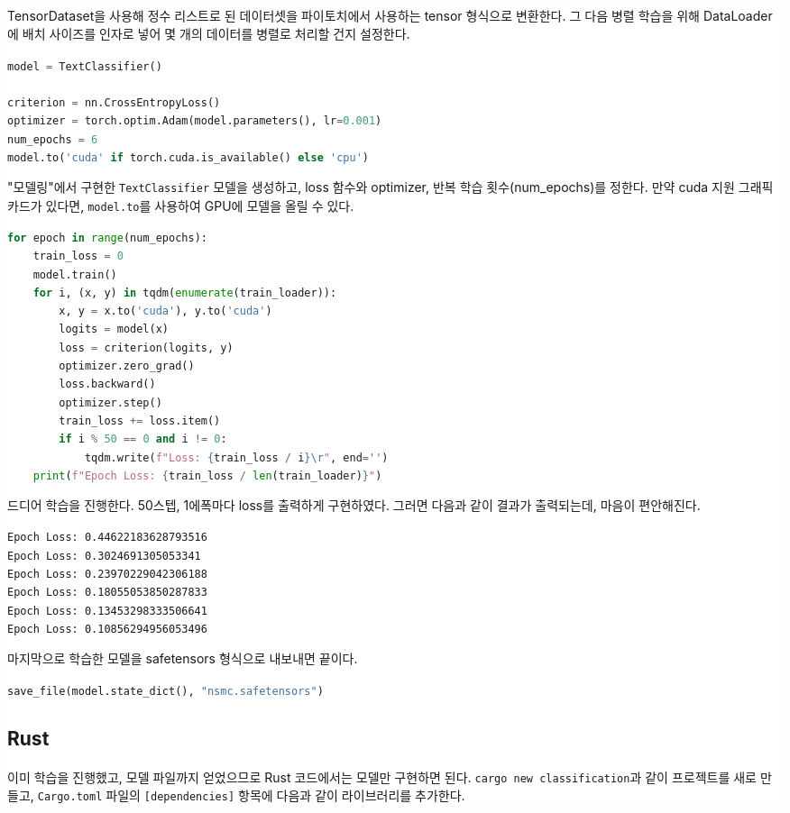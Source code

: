 TensorDataset을 사용해 정수 리스트로 된 데이터셋을 파이토치에서 사용하는 tensor 형식으로 변환한다.
그 다음 병렬 학습을 위해 DataLoader에 배치 사이즈를 인자로 넣어 몇 개의 데이터를 병렬로 처리할 건지 설정한다.

````python
model = TextClassifier()

criterion = nn.CrossEntropyLoss()
optimizer = torch.optim.Adam(model.parameters(), lr=0.001)
num_epochs = 6
model.to('cuda' if torch.cuda.is_available() else 'cpu')
````

"모델링"에서 구현한 `TextClassifier` 모델을 생성하고, loss 함수와 optimizer, 반복 학습 횟수(num_epochs)를 정한다. 만약 cuda 지원 그래픽카드가 있다면, `model.to`를 사용하여 GPU에 모델을 올릴 수 있다.

````python
for epoch in range(num_epochs):
    train_loss = 0
    model.train()
    for i, (x, y) in tqdm(enumerate(train_loader)):
        x, y = x.to('cuda'), y.to('cuda')
        logits = model(x)
        loss = criterion(logits, y)
        optimizer.zero_grad()
        loss.backward()
        optimizer.step()
        train_loss += loss.item()
        if i % 50 == 0 and i != 0:
            tqdm.write(f"Loss: {train_loss / i}\r", end='')
    print(f"Epoch Loss: {train_loss / len(train_loader)}")
````

드디어 학습을 진행한다. 50스텝, 1에폭마다 loss를 출력하게 구현하였다.
그러면 다음과 같이 결과가 출력되는데, 마음이 편안해진다.

````
Epoch Loss: 0.44622183628793516
Epoch Loss: 0.3024691305053341
Epoch Loss: 0.23970229042306188
Epoch Loss: 0.18055053850287833
Epoch Loss: 0.13453298333506641
Epoch Loss: 0.10856294956053496
````

마지막으로 학습한 모델을 safetensors 형식으로 내보내면 끝이다.

````python
save_file(model.state_dict(), "nsmc.safetensors")
````

## Rust

이미 학습을 진행했고, 모델 파일까지 얻었으므로 Rust 코드에서는 모델만 구현하면 된다.
`cargo new classification`과 같이 프로젝트를 새로 만들고, `Cargo.toml` 파일의 `[dependencies]` 항목에 다음과 같이 라이브러리를 추가한다.
